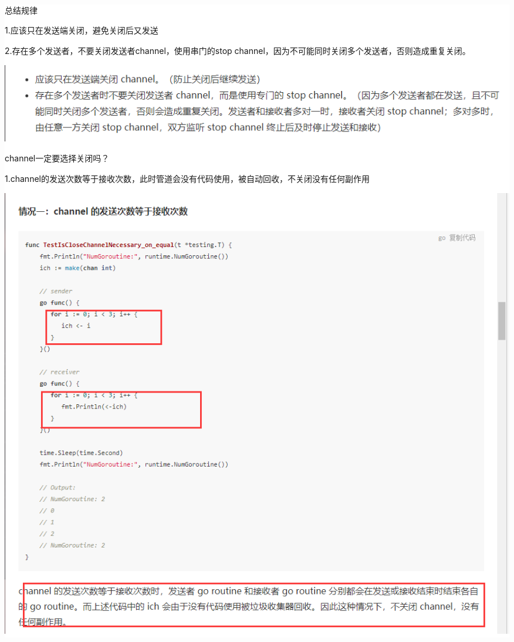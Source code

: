 

总结规律

1.应该只在发送端关闭，避免关闭后又发送

2.存在多个发送者，不要关闭发送者channel，使用串门的stop channel，因为不可能同时关闭多个发送者，否则造成重复关闭。

![image-20221115113353648](images/image-20221115113353648.png)



channel一定要选择关闭吗？

1.channel的发送次数等于接收次数，此时管道会没有代码使用，被自动回收，不关闭没有任何副作用

![image-20221115113534542](images/image-20221115113534542.png)
